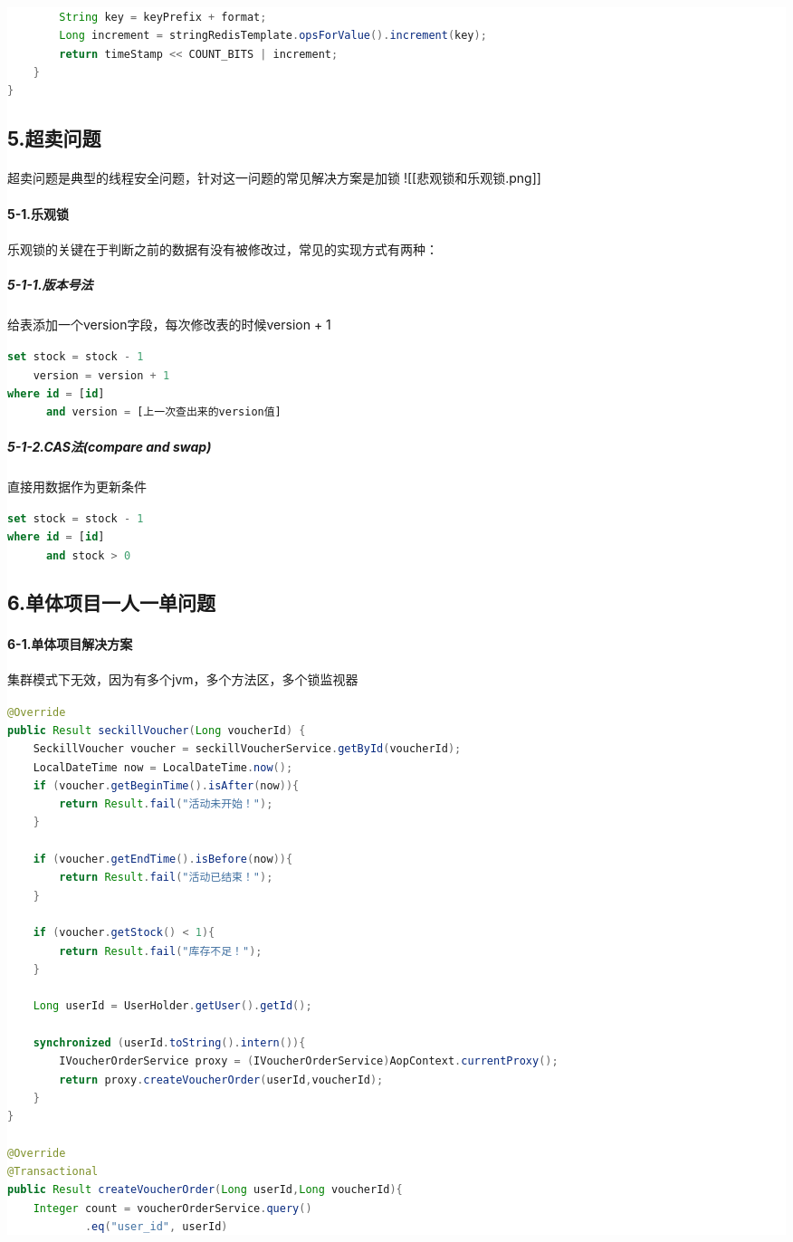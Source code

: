 ```java
        String key = keyPrefix + format;  
        Long increment = stringRedisTemplate.opsForValue().increment(key);  
        return timeStamp << COUNT_BITS | increment;  
    }  
}
```
## 5.超卖问题
超卖问题是典型的线程安全问题，针对这一问题的常见解决方案是加锁
![[悲观锁和乐观锁.png]]
#### 5-1.乐观锁
乐观锁的关键在于判断之前的数据有没有被修改过，常见的实现方式有两种：
##### 5-1-1.版本号法
给表添加一个version字段，每次修改表的时候version + 1
```sql
set stock = stock - 1
	version = version + 1
where id = [id]
	  and version = [上一次查出来的version值]
```
##### 5-1-2.CAS法(compare and swap)
直接用数据作为更新条件
```sql
set stock = stock - 1
where id = [id]
	  and stock > 0
```

## 6.单体项目一人一单问题
#### 6-1.单体项目解决方案
集群模式下无效，因为有多个jvm，多个方法区，多个锁监视器
```java
@Override  
public Result seckillVoucher(Long voucherId) {  
    SeckillVoucher voucher = seckillVoucherService.getById(voucherId);  
    LocalDateTime now = LocalDateTime.now();  
    if (voucher.getBeginTime().isAfter(now)){  
        return Result.fail("活动未开始！");  
    }  
  
    if (voucher.getEndTime().isBefore(now)){  
        return Result.fail("活动已结束！");  
    }  
  
    if (voucher.getStock() < 1){  
        return Result.fail("库存不足！");  
    }  
  
    Long userId = UserHolder.getUser().getId();  
  
    synchronized (userId.toString().intern()){  
        IVoucherOrderService proxy = (IVoucherOrderService)AopContext.currentProxy();  
        return proxy.createVoucherOrder(userId,voucherId);  
    }  
}  
  
@Override  
@Transactional  
public Result createVoucherOrder(Long userId,Long voucherId){  
    Integer count = voucherOrderService.query()  
            .eq("user_id", userId)  
```